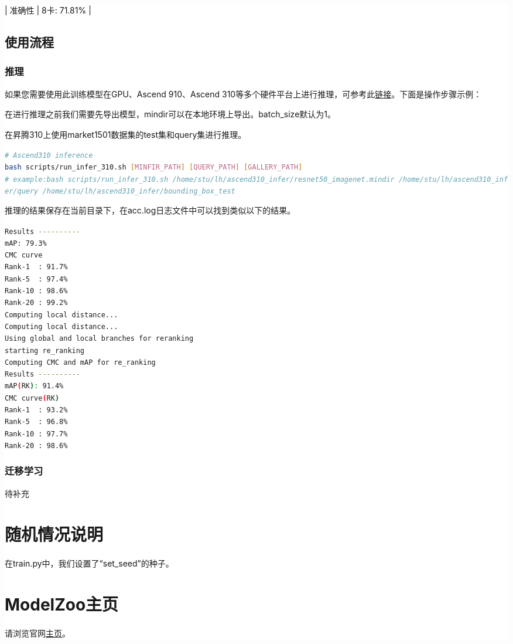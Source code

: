 | 准确性        | 8卡: 71.81%               |

## 使用流程

### 推理

如果您需要使用此训练模型在GPU、Ascend 910、Ascend 310等多个硬件平台上进行推理，可参考此[链接](https://www.mindspore.cn/tutorials/experts/zh-CN/master/infer/inference.html)。下面是操作步骤示例：

在进行推理之前我们需要先导出模型，mindir可以在本地环境上导出。batch_size默认为1。

在昇腾310上使用market1501数据集的test集和query集进行推理。

```bash
# Ascend310 inference
bash scripts/run_infer_310.sh [MINFIR_PATH] [QUERY_PATH] [GALLERY_PATH]
# example:bash scripts/run_infer_310.sh /home/stu/lh/ascend310_infer/resnet50_imagenet.mindir /home/stu/lh/ascend310_infer/query /home/stu/lh/ascend310_infer/bounding_box_test
```

推理的结果保存在当前目录下，在acc.log日志文件中可以找到类似以下的结果。

```bash
Results ----------
mAP: 79.3%
CMC curve
Rank-1  : 91.7%
Rank-5  : 97.4%
Rank-10 : 98.6%
Rank-20 : 99.2%
Computing local distance...
Computing local distance...
Using global and local branches for reranking
starting re_ranking
Computing CMC and mAP for re_ranking
Results ----------
mAP(RK): 91.4%
CMC curve(RK)
Rank-1  : 93.2%
Rank-5  : 96.8%
Rank-10 : 97.7%
Rank-20 : 98.6%
```

### 迁移学习

待补充

# 随机情况说明

在train.py中，我们设置了“set_seed”的种子。

# ModelZoo主页  

 请浏览官网[主页](https://gitee.com/mindspore/models)。